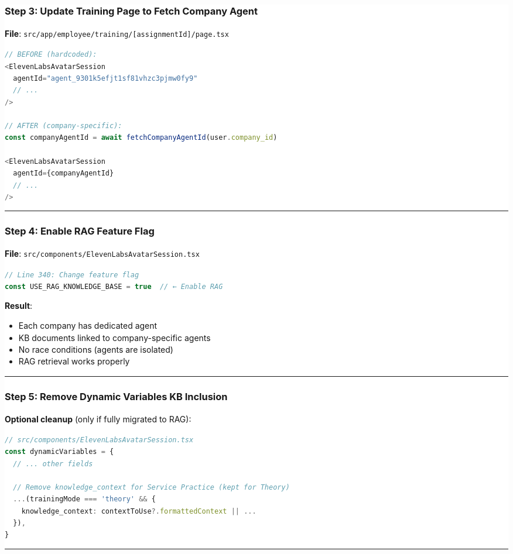 
### Step 3: Update Training Page to Fetch Company Agent

**File**: `src/app/employee/training/[assignmentId]/page.tsx`

```typescript
// BEFORE (hardcoded):
<ElevenLabsAvatarSession
  agentId="agent_9301k5efjt1sf81vhzc3pjmw0fy9"
  // ...
/>

// AFTER (company-specific):
const companyAgentId = await fetchCompanyAgentId(user.company_id)

<ElevenLabsAvatarSession
  agentId={companyAgentId}
  // ...
/>
```

---

### Step 4: Enable RAG Feature Flag

**File**: `src/components/ElevenLabsAvatarSession.tsx`

```typescript
// Line 340: Change feature flag
const USE_RAG_KNOWLEDGE_BASE = true  // ← Enable RAG
```

**Result**:
- Each company has dedicated agent
- KB documents linked to company-specific agents
- No race conditions (agents are isolated)
- RAG retrieval works properly

---

### Step 5: Remove Dynamic Variables KB Inclusion

**Optional cleanup** (only if fully migrated to RAG):

```typescript
// src/components/ElevenLabsAvatarSession.tsx
const dynamicVariables = {
  // ... other fields

  // Remove knowledge_context for Service Practice (kept for Theory)
  ...(trainingMode === 'theory' && {
    knowledge_context: contextToUse?.formattedContext || ...
  }),
}
```

---